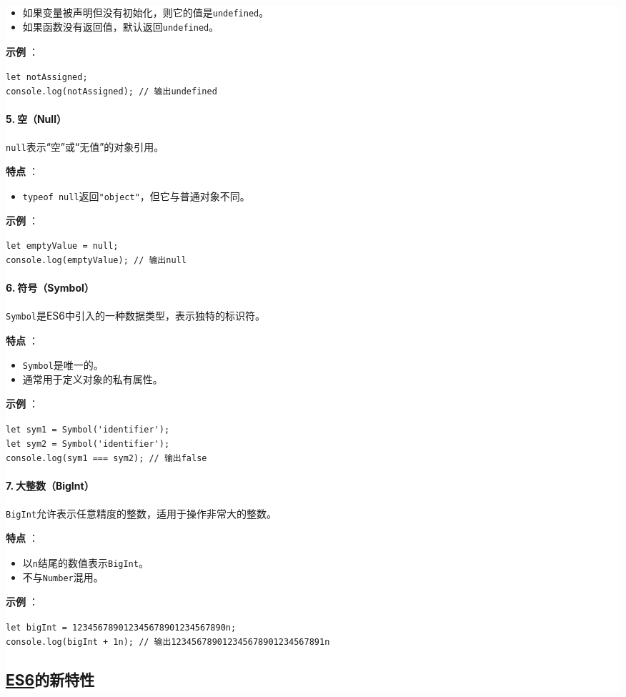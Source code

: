   * 如果变量被声明但没有初始化，则它的值是`undefined`。
  * 如果函数没有返回值，默认返回`undefined`。

**示例** ：

    
    
    let notAssigned;
    console.log(notAssigned); // 输出undefined
    

#### 5\. 空（Null）

`null`表示“空”或“无值”的对象引用。

**特点** ：

  * `typeof null`返回`"object"`，但它与普通对象不同。

**示例** ：

    
    
    let emptyValue = null;
    console.log(emptyValue); // 输出null
    

#### 6\. 符号（Symbol）

`Symbol`是ES6中引入的一种数据类型，表示独特的标识符。

**特点** ：

  * `Symbol`是唯一的。
  * 通常用于定义对象的私有属性。

**示例** ：

    
    
    let sym1 = Symbol('identifier');
    let sym2 = Symbol('identifier');
    console.log(sym1 === sym2); // 输出false
    

#### 7\. 大整数（BigInt）

`BigInt`允许表示任意精度的整数，适用于操作非常大的整数。

**特点** ：

  * 以`n`结尾的数值表示`BigInt`。
  * 不与`Number`混用。

**示例** ：

    
    
    let bigInt = 123456789012345678901234567890n;
    console.log(bigInt + 1n); // 输出123456789012345678901234567891n
    

## [ES6](https://so.csdn.net/so/search?q=ES6&spm=1001.2101.3001.7020)的新特性
